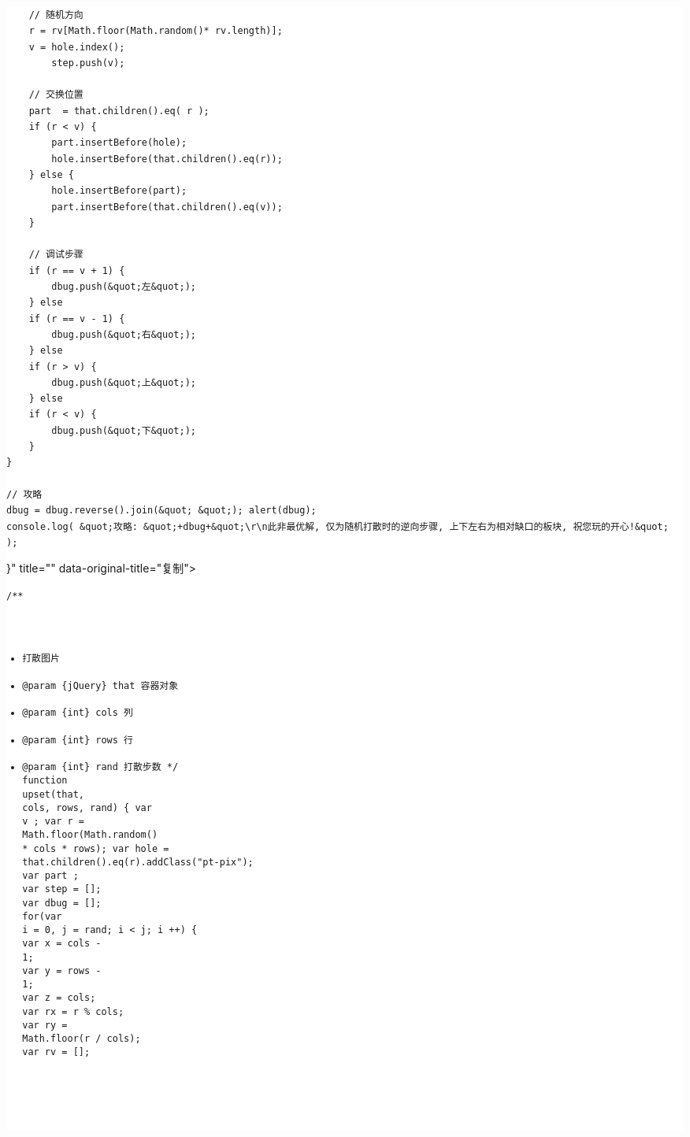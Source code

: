         // 随机方向
        r = rv[Math.floor(Math.random()* rv.length)];
        v = hole.index();
            step.push(v);

        // 交换位置
        part  = that.children().eq( r );
        if (r < v) {
            part.insertBefore(hole);
            hole.insertBefore(that.children().eq(r));
        } else {
            hole.insertBefore(part);
            part.insertBefore(that.children().eq(v));
        }

        // 调试步骤
        if (r == v + 1) {
            dbug.push(&quot;左&quot;);
        } else
        if (r == v - 1) {
            dbug.push(&quot;右&quot;);
        } else
        if (r > v) {
            dbug.push(&quot;上&quot;);
        } else
        if (r < v) {
            dbug.push(&quot;下&quot;);
        }
    }

    // 攻略
    dbug = dbug.reverse().join(&quot; &quot;); alert(dbug);
    console.log( &quot;攻略: &quot;+dbug+&quot;\r\n此非最优解, 仅为随机打散时的逆向步骤, 上下左右为相对缺口的板块, 祝您玩的开心!&quot; );
}" title="" data-original-title="复制"></span>
      <span type="button" class="saveToNote code-tool" data-toggle="tooltip" data-placement="top" title="" data-original-title="放进笔记"></span>
      </div>
      </div><pre class="javascript hljs"><code class="javascript"><span class="hljs-comment">/**
 * 打散图片
 * @param {jQuery} that 容器对象
 * @param {int} cols 列
 * @param {int} rows 行
 * @param {int} rand 打散步数
 */</span>
<span class="hljs-function"><span class="hljs-keyword">function</span> <span class="hljs-title">upset</span>(<span class="hljs-params">that, cols, rows, rand</span>) </span>{
    <span class="hljs-keyword">var</span> v ;
    <span class="hljs-keyword">var</span> r = <span class="hljs-built_in">Math</span>.floor(<span class="hljs-built_in">Math</span>.random()  *  cols  *  rows);
    <span class="hljs-keyword">var</span> hole = that.children().eq(r).addClass(<span class="hljs-string">"pt-pix"</span>);
    <span class="hljs-keyword">var</span> part ;
    <span class="hljs-keyword">var</span> step = [];
    <span class="hljs-keyword">var</span> dbug = [];
    <span class="hljs-keyword">for</span>(<span class="hljs-keyword">var</span>  i = <span class="hljs-number">0</span>, j = rand; i &lt; j; i ++) {
        <span class="hljs-keyword">var</span>  x = cols - <span class="hljs-number">1</span>;
        <span class="hljs-keyword">var</span>  y = rows - <span class="hljs-number">1</span>;
        <span class="hljs-keyword">var</span>  z = cols;
        <span class="hljs-keyword">var</span> rx = r % cols;
        <span class="hljs-keyword">var</span> ry = <span class="hljs-built_in">Math</span>.floor(r / cols);
        <span class="hljs-keyword">var</span> rv = [];
